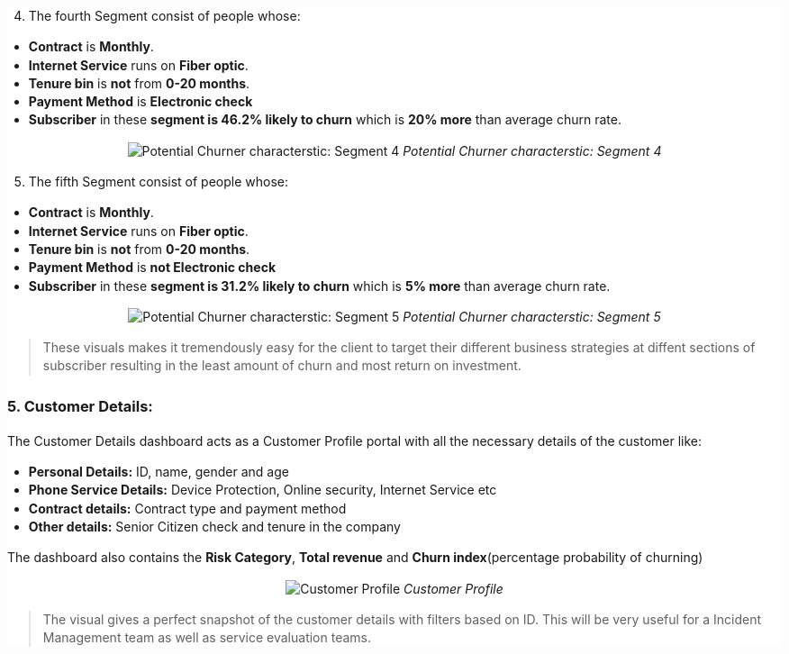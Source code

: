 4. The fourth Segment consist of people whose:

-   **Contract** is  **Monthly**.
-   **Internet Service**  runs on **Fiber optic**.
-   **Tenure bin**  is  **not** from  **0-20 months**.
-   **Payment Method** is  **Electronic check**
-   **Subscriber** in  these **segment is 46.2% likely to churn** which is **20% more** than average  churn rate.

<p align="center">
  <img src="https://github.com/ankitkash101/Customer-Churn-Analysis/blob/main/segment4db.png" width="1050" title="Potential Churner characterstic: Segment 4">
  <em>Potential Churner characterstic: Segment 4</em>
</p>

5. The fifth Segment consist of people whose:

-   **Contract** is  **Monthly**.
-   **Internet Service**  runs on **Fiber optic**.
-   **Tenure bin**  is  **not** from  **0-20 months**.
-   **Payment Method** is  **not Electronic check**
-   **Subscriber** in  these **segment is 31.2% likely to churn** which is **5% more** than average  churn rate.


<p align="center">
  <img src="https://github.com/ankitkash101/Customer-Churn-Analysis/blob/main/segment5db.png" width="1050" title="Potential Churner characterstic: Segment 5">
  <em>Potential Churner characterstic: Segment 5</em>
</p>

>These visuals makes it tremendously easy for the client to target their different business strategies at diffent sections of subscriber resulting in the least amount of churn and most return on investment.


### 5. Customer Details:

The Customer Details dashboard acts as a Customer Profile portal with all the necessary details of the customer like:

-   **Personal Details:** ID, name, gender and age
-   **Phone Service Details:**  Device Protection, Online security, Internet Service etc
-   **Contract details:** Contract type and payment method
-   **Other details:**  Senior Citizen check and tenure in the company

The dashboard also contains the  **Risk Category**,  **Total revenue**  and  **Churn index**(percentage probability of churning)

<p align="center">
  <img src="https://github.com/ankitkash101/Customer-Churn-Analysis/blob/main/profiledb.png" width="1050" title="Customer Profile">
  <em>Customer Profile</em>
</p>

>The visual gives a perfect snapshot of the customer details with filters based on ID. This will be very useful for a Incident Management team as well as service evaluation teams.
